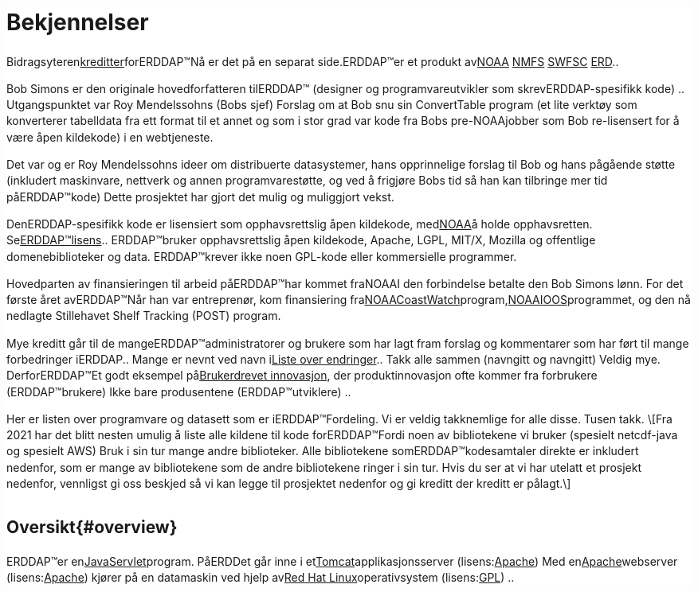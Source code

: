 # Bekjennelser

Bidragsyteren[kreditter](https://github.com/erddap/erddap/blob/main/CREDITS.md)forERDDAP™Nå er det på en separat side.ERDDAP™er et produkt av[NOAA](https://www.noaa.gov "National Oceanic and Atmospheric Administration") [NMFS](https://www.fisheries.noaa.gov "National Marine Fisheries Service") [SWFSC](https://swfsc.noaa.gov "Southwest Fisheries Science Center") [ERD](https://www.fisheries.noaa.gov/about/environmental-research-division-southwest-fisheries-science-center "Environmental Research Division")..

Bob Simons er den originale hovedforfatteren tilERDDAP™  (designer og programvareutvikler som skrevERDDAP-spesifikk kode) .. Utgangspunktet var Roy Mendelssohns (Bobs sjef) Forslag om at Bob snu sin ConvertTable program (et lite verktøy som konverterer tabelldata fra ett format til et annet og som i stor grad var kode fra Bobs pre-NOAAjobber som Bob re-lisensert for å være åpen kildekode) i en webtjeneste.

Det var og er Roy Mendelssohns ideer om distribuerte datasystemer, hans opprinnelige forslag til Bob og hans pågående støtte (inkludert maskinvare, nettverk og annen programvarestøtte, og ved å frigjøre Bobs tid så han kan tilbringe mer tid påERDDAP™kode) Dette prosjektet har gjort det mulig og muliggjort vekst.

DenERDDAP-spesifikk kode er lisensiert som opphavsrettslig åpen kildekode, med[NOAA](https://www.noaa.gov)å holde opphavsretten. Se[ERDDAP™lisens](/license)..
ERDDAP™bruker opphavsrettslig åpen kildekode, Apache, LGPL, MIT/X, Mozilla og offentlige domenebiblioteker og data.
ERDDAP™krever ikke noen GPL-kode eller kommersielle programmer.

Hovedparten av finansieringen til arbeid påERDDAP™har kommet fraNOAAI den forbindelse betalte den Bob Simons lønn. For det første året avERDDAP™Når han var entreprenør, kom finansiering fra[NOAACoastWatch](https://coastwatch.noaa.gov/)program,[NOAAIOOS](https://ioos.noaa.gov/)programmet, og den nå nedlagte Stillehavet Shelf Tracking (POST) program.

Mye kreditt går til de mangeERDDAP™administratorer og brukere som har lagt fram forslag og kommentarer som har ført til mange forbedringer iERDDAP.. Mange er nevnt ved navn i[Liste over endringer](/changes).. Takk alle sammen (navngitt og navngitt) Veldig mye. DerforERDDAP™Et godt eksempel på[Brukerdrevet innovasjon](https://en.wikipedia.org/wiki/User_innovation), der produktinnovasjon ofte kommer fra forbrukere (ERDDAP™brukere) Ikke bare produsentene (ERDDAP™utviklere) ..

Her er listen over programvare og datasett som er iERDDAP™Fordeling. Vi er veldig takknemlige for alle disse. Tusen takk.
\\[Fra 2021 har det blitt nesten umulig å liste alle kildene til kode forERDDAP™Fordi noen av bibliotekene vi bruker (spesielt netcdf-java og spesielt AWS) Bruk i sin tur mange andre biblioteker. Alle bibliotekene somERDDAP™kodesamtaler direkte er inkludert nedenfor, som er mange av bibliotekene som de andre bibliotekene ringer i sin tur. Hvis du ser at vi har utelatt et prosjekt nedenfor, vennligst gi oss beskjed så vi kan legge til prosjektet nedenfor og gi kreditt der kreditt er pålagt.\\]

## Oversikt{#overview} 
ERDDAP™er en[JavaServlet](https://www.oracle.com/technetwork/java/javaee/servlet/index.html)program. PåERDDet går inne i et[Tomcat](https://tomcat.apache.org/)applikasjonsserver (lisens:[Apache](https://www.apache.org/licenses/)) Med en[Apache](https://httpd.apache.org/)webserver (lisens:[Apache](https://www.apache.org/licenses/)) kjører på en datamaskin ved hjelp av[Red Hat Linux](https://www.redhat.com/)operativsystem (lisens:[GPL](https://www.gnu.org/licenses/gpl-3.0.html)) ..
     